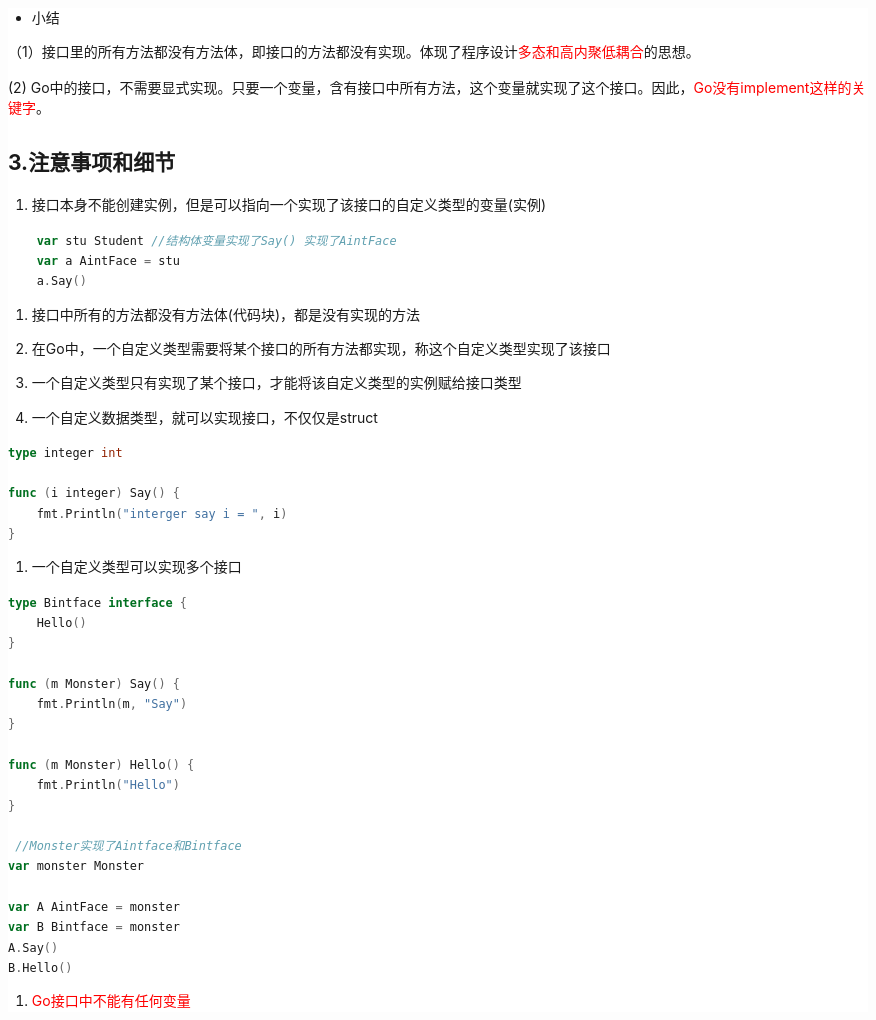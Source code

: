 - 小结

（1）接口里的所有方法都没有方法体，即接口的方法都没有实现。体现了程序设计<font face="黑体" color=red>多态和高内聚低耦合</font>的思想。

(2) Go中的接口，不需要显式实现。只要一个变量，含有接口中所有方法，这个变量就实现了这个接口。因此，<font color="red">Go没有implement这样的关键字</font>。

## 3.注意事项和细节

1. 接口本身不能创建实例，但是可以指向一个实现了该接口的自定义类型的变量(实例)

```go
    var stu Student //结构体变量实现了Say() 实现了AintFace
    var a AintFace = stu
    a.Say()
```

1. 接口中所有的方法都没有方法体(代码块)，都是没有实现的方法

2. 在Go中，一个自定义类型需要将某个接口的所有方法都实现，称这个自定义类型实现了该接口

3. 一个自定义类型只有实现了某个接口，才能将该自定义类型的实例赋给接口类型

4. 一个自定义数据类型，就可以实现接口，不仅仅是struct

```go
type integer int

func (i integer) Say() {
    fmt.Println("interger say i = ", i)
}
```

1. 一个自定义类型可以实现多个接口

```go
type Bintface interface {
    Hello()
}

func (m Monster) Say() {
    fmt.Println(m, "Say")
}

func (m Monster) Hello() {
    fmt.Println("Hello")
}

 //Monster实现了Aintface和Bintface
var monster Monster

var A AintFace = monster
var B Bintface = monster
A.Say()
B.Hello()
```

1. <font color="red">Go接口中不能有任何变量</font>
